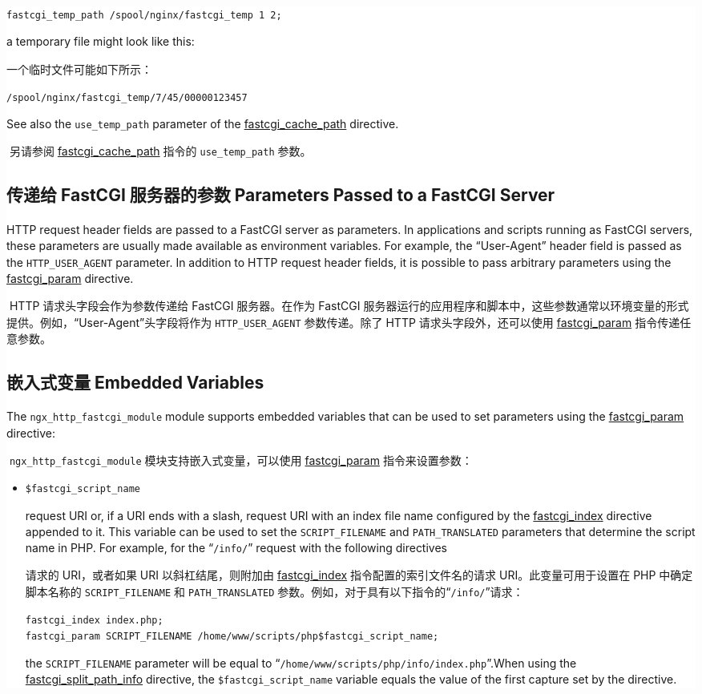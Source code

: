 ```
fastcgi_temp_path /spool/nginx/fastcgi_temp 1 2;
```

a temporary file might look like this:

一个临时文件可能如下所示：

```
/spool/nginx/fastcgi_temp/7/45/00000123457
```

See also the `use_temp_path` parameter of the [fastcgi_cache_path](https://nginx.org/en/docs/http/ngx_http_fastcgi_module.html#fastcgi_cache_path) directive.

​	另请参阅 [fastcgi_cache_path](https://nginx.org/en/docs/http/ngx_http_fastcgi_module.html#fastcgi_cache_path) 指令的 `use_temp_path` 参数。

## 传递给 FastCGI 服务器的参数 Parameters Passed to a FastCGI Server

HTTP request header fields are passed to a FastCGI server as parameters. In applications and scripts running as FastCGI servers, these parameters are usually made available as environment variables. For example, the “User-Agent” header field is passed as the `HTTP_USER_AGENT` parameter. In addition to HTTP request header fields, it is possible to pass arbitrary parameters using the [fastcgi_param](https://nginx.org/en/docs/http/ngx_http_fastcgi_module.html#fastcgi_param) directive.

​	HTTP 请求头字段会作为参数传递给 FastCGI 服务器。在作为 FastCGI 服务器运行的应用程序和脚本中，这些参数通常以环境变量的形式提供。例如，“User-Agent”头字段将作为 `HTTP_USER_AGENT` 参数传递。除了 HTTP 请求头字段外，还可以使用 [fastcgi_param](https://nginx.org/en/docs/http/ngx_http_fastcgi_module.html#fastcgi_param) 指令传递任意参数。

## 嵌入式变量 Embedded Variables

The `ngx_http_fastcgi_module` module supports embedded variables that can be used to set parameters using the [fastcgi_param](https://nginx.org/en/docs/http/ngx_http_fastcgi_module.html#fastcgi_param) directive:

​	`ngx_http_fastcgi_module` 模块支持嵌入式变量，可以使用 [fastcgi_param](https://nginx.org/en/docs/http/ngx_http_fastcgi_module.html#fastcgi_param) 指令来设置参数：

- `$fastcgi_script_name`

  request URI or, if a URI ends with a slash, request URI with an index file name configured by the [fastcgi_index](https://nginx.org/en/docs/http/ngx_http_fastcgi_module.html#fastcgi_index) directive appended to it. This variable can be used to set the `SCRIPT_FILENAME` and `PATH_TRANSLATED` parameters that determine the script name in PHP. For example, for the “`/info/`” request with the following directives 

  请求的 URI，或者如果 URI 以斜杠结尾，则附加由 [fastcgi_index](https://nginx.org/en/docs/http/ngx_http_fastcgi_module.html#fastcgi_index) 指令配置的索引文件名的请求 URI。此变量可用于设置在 PHP 中确定脚本名称的 `SCRIPT_FILENAME` 和 `PATH_TRANSLATED` 参数。例如，对于具有以下指令的“`/info/`”请求：

  ```
  fastcgi_index index.php;
  fastcgi_param SCRIPT_FILENAME /home/www/scripts/php$fastcgi_script_name;
  ```

  the `SCRIPT_FILENAME` parameter will be equal to “`/home/www/scripts/php/info/index.php`”.When using the [fastcgi_split_path_info](https://nginx.org/en/docs/http/ngx_http_fastcgi_module.html#fastcgi_split_path_info) directive, the `$fastcgi_script_name` variable equals the value of the first capture set by the directive.
